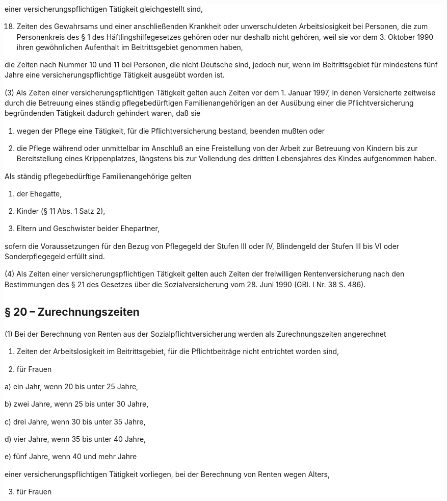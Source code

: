 einer versicherungspflichtigen Tätigkeit gleichgestellt sind,

18. Zeiten des Gewahrsams und einer anschließenden Krankheit oder unverschuldeten Arbeitslosigkeit bei Personen, die zum Personenkreis des § 1 des Häftlingshilfegesetzes gehören oder nur deshalb nicht gehören, weil sie vor dem 3. Oktober 1990 ihren gewöhnlichen Aufenthalt im Beitrittsgebiet genommen haben,

die Zeiten nach Nummer 10 und 11 bei Personen, die nicht Deutsche sind, jedoch nur, wenn im Beitrittsgebiet für mindestens fünf Jahre eine versicherungspflichtige Tätigkeit ausgeübt worden ist.

(3) Als Zeiten einer versicherungspflichtigen Tätigkeit gelten auch Zeiten vor dem 1. Januar 1997, in denen Versicherte zeitweise durch die Betreuung eines ständig pflegebedürftigen Familienangehörigen an der Ausübung einer die Pflichtversicherung begründenden Tätigkeit dadurch gehindert waren, daß sie

1. wegen der Pflege eine Tätigkeit, für die Pflichtversicherung bestand, beenden mußten oder

2. die Pflege während oder unmittelbar im Anschluß an eine Freistellung von der Arbeit zur Betreuung von Kindern bis zur Bereitstellung eines Krippenplatzes, längstens bis zur Vollendung des dritten Lebensjahres des Kindes aufgenommen haben.

Als ständig pflegebedürftige Familienangehörige gelten

1. der Ehegatte,

2. Kinder (§ 11 Abs. 1 Satz 2),

3. Eltern und Geschwister beider Ehepartner,

sofern die Voraussetzungen für den Bezug von Pflegegeld der Stufen III oder IV, Blindengeld der Stufen III bis VI oder Sonderpflegegeld erfüllt sind.

(4) Als Zeiten einer versicherungspflichtigen Tätigkeit gelten auch Zeiten der freiwilligen Rentenversicherung nach den Bestimmungen des § 21 des Gesetzes über die Sozialversicherung vom 28. Juni 1990 (GBl. I Nr. 38 S. 486).


## § 20 – Zurechnungszeiten

(1) Bei der Berechnung von Renten aus der Sozialpflichtversicherung werden als Zurechnungszeiten angerechnet

1. Zeiten der Arbeitslosigkeit im Beitrittsgebiet, für die Pflichtbeiträge nicht entrichtet worden sind,

2. für Frauen

a) ein Jahr, wenn 20 bis unter 25 Jahre,

b) zwei Jahre, wenn 25 bis unter 30 Jahre,

c) drei Jahre, wenn 30 bis unter 35 Jahre,

d) vier Jahre, wenn 35 bis unter 40 Jahre,

e) fünf Jahre, wenn 40 und mehr Jahre

einer versicherungspflichtigen Tätigkeit vorliegen, bei der Berechnung von Renten wegen Alters,

3. für Frauen
